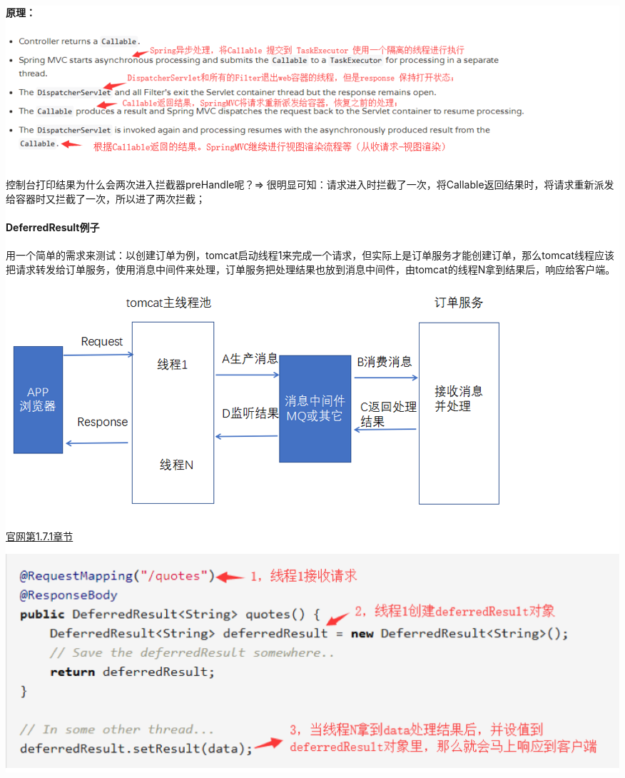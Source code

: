 **原理：**

![](./img/spring_mvc_async_10.png)

控制台打印结果为什么会两次进入拦截器preHandle呢？=> 很明显可知：请求进入时拦截了一次，将Callable返回结果时，将请求重新派发给容器时又拦截了一次，所以进了两次拦截；




#### DeferredResult例子

用一个简单的需求来测试：以创建订单为例，tomcat启动线程1来完成一个请求，但实际上是订单服务才能创建订单，那么tomcat线程应该把请求转发给订单服务，使用消息中间件来处理，订单服务把处理结果也放到消息中间件，由tomcat的线程N拿到结果后，响应给客户端。

![](./img/spring_mvc_async_11.png)

[官网第1.7.1章节](https://docs.spring.io/spring/docs/5.0.2.RELEASE/spring-framework-reference/web.html#mvc-servlet-context-hierarchy)

![](./img/spring_mvc_async_12.png)
